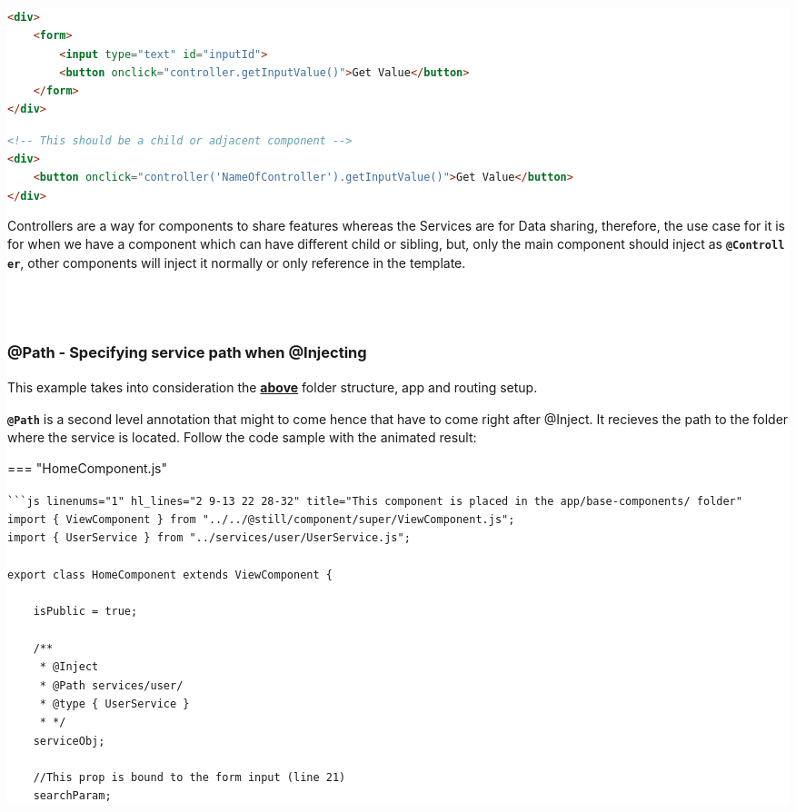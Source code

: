 ```html linenums="1" hl_lines="3-4" title="Referencing in the component template"
<div>
    <form>
        <input type="text" id="inputId">
        <button onclick="controller.getInputValue()">Get Value</button>
    </form>
</div>
```

```html linenums="1" hl_lines="3" title="Referencing in anoter component template which didn't annotate with @Controller, or didn't inject at all"
<!-- This should be a child or adjacent component -->
<div>
    <button onclick="controller('NameOfController').getInputValue()">Get Value</button>
</div>
```


Controllers are a way for components to share features whereas the Services are for Data sharing, therefore, the use case for it is for when we have a component which can have different child or sibling, but, only the main component should inject as <b>`@Controller`</b>, other components will inject it normally or only reference in the template.

<br>
<br>

### <b>@Path</b> - Specifying service path when <b>@Inject</b>ing

This example takes into consideration the <b><a href="#example-setup">above</a></b> folder structure, app and routing setup.


<b>`@Path`</b> is a second level annotation that might to come hence that have to come right after @Inject. It recieves the path to the folder where the service is located. Follow the code sample with the animated result:



=== "HomeComponent.js"

    ```js linenums="1" hl_lines="2 9-13 22 28-32" title="This component is placed in the app/base-components/ folder"
    import { ViewComponent } from "../../@still/component/super/ViewComponent.js";
    import { UserService } from "../services/user/UserService.js";

    export class HomeComponent extends ViewComponent {

        isPublic = true;

        /** 
         * @Inject
         * @Path services/user/
         * @type { UserService } 
         * */
        serviceObj;

        //This prop is bound to the form input (line 21)
        searchParam;
